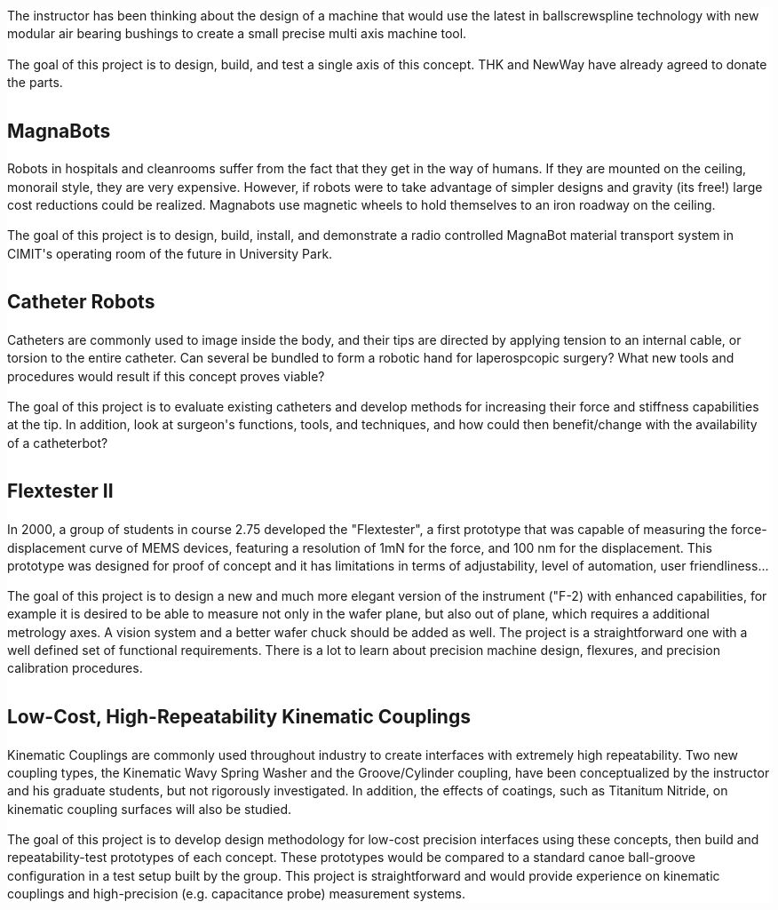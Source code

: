 The instructor has been thinking about the design of a machine that would use the latest in ballscrewspline technology with new modular air bearing bushings to create a small precise multi axis machine tool.

The goal of this project is to design, build, and test a single axis of this concept. THK and NewWay have already agreed to donate the parts.

MagnaBots
---------

Robots in hospitals and cleanrooms suffer from the fact that they get in the way of humans. If they are mounted on the ceiling, monorail style, they are very expensive. However, if robots were to take advantage of simpler designs and gravity (its free!) large cost reductions could be realized. Magnabots use magnetic wheels to hold themselves to an iron roadway on the ceiling.

The goal of this project is to design, build, install, and demonstrate a radio controlled MagnaBot material transport system in CIMIT's operating room of the future in University Park.

Catheter Robots
---------------

Catheters are commonly used to image inside the body, and their tips are directed by applying tension to an internal cable, or torsion to the entire catheter. Can several be bundled to form a robotic hand for laperospcopic surgery? What new tools and procedures would result if this concept proves viable?

The goal of this project is to evaluate existing catheters and develop methods for increasing their force and stiffness capabilities at the tip. In addition, look at surgeon's functions, tools, and techniques, and how could then benefit/change with the availability of a catheterbot?

Flextester II
-------------

In 2000, a group of students in course 2.75 developed the "Flextester", a first prototype that was capable of measuring the force-displacement curve of MEMS devices, featuring a resolution of 1mN for the force, and 100 nm for the displacement. This prototype was designed for proof of concept and it has limitations in terms of adjustability, level of automation, user friendliness...

The goal of this project is to design a new and much more elegant version of the instrument ("F-2) with enhanced capabilities, for example it is desired to be able to measure not only in the wafer plane, but also out of plane, which requires a additional metrology axes. A vision system and a better wafer chuck should be added as well. The project is a straightforward one with a well defined set of functional requirements. There is a lot to learn about precision machine design, flexures, and precision calibration procedures.

Low-Cost, High-Repeatability Kinematic Couplings
------------------------------------------------

Kinematic Couplings are commonly used throughout industry to create interfaces with extremely high repeatability. Two new coupling types, the Kinematic Wavy Spring Washer and the Groove/Cylinder coupling, have been conceptualized by the instructor and his graduate students, but not rigorously investigated. In addition, the effects of coatings, such as Titanitum Nitride, on kinematic coupling surfaces will also be studied.

The goal of this project is to develop design methodology for low-cost precision interfaces using these concepts, then build and repeatability-test prototypes of each concept. These prototypes would be compared to a standard canoe ball-groove configuration in a test setup built by the group. This project is straightforward and would provide experience on kinematic couplings and high-precision (e.g. capacitance probe) measurement systems.
